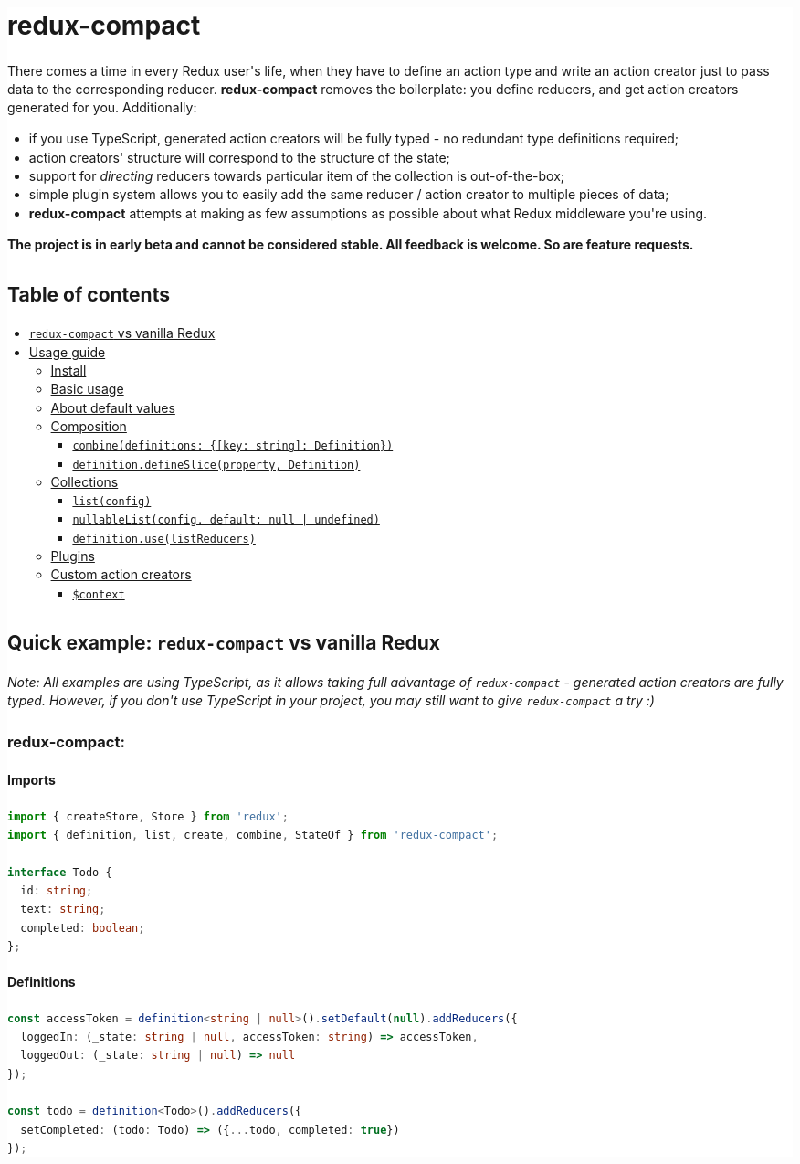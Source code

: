 # redux-compact
There comes a time in every Redux user's life, when they have to define an action type and write an action creator just to pass data to the corresponding reducer. **redux-compact** removes the boilerplate: you define reducers, and get action creators generated for you. Additionally:
* if you use TypeScript, generated action creators will be fully typed - no redundant type definitions required;
* action creators' structure will correspond to the structure of the state;
* support for *directing* reducers towards particular item of the collection is out-of-the-box;
* simple plugin system allows you to easily add the same reducer / action creator to multiple pieces of data;
* **redux-compact** attempts at making as few assumptions as possible about what Redux middleware you're using.

**The project is in early beta and cannot be considered stable. All feedback is welcome. So are feature requests.**

## Table of contents

* [`redux-compact` vs vanilla Redux](#quick-example-redux-compact-vs-vanilla-redux)
* [Usage guide](#usage-guide)
  * [Install](#install)
  * [Basic usage](#basic-usage)
  * [About default values](#about-default-values)
  * [Composition](#composition)
    * [`combine(definitions: {[key: string]: Definition})`](#combinedefinitions-key-string-definition)
    * [`definition.defineSlice(property, Definition)`](#definitiondefinesliceproperty-definition)
  * [Collections](#collections)
    * [`list(config)`](#listconfig)
    * [`nullableList(config, default: null | undefined)`](#nullablelistconfig-default-null--undefined)
    * [`definition.use(listReducers)`](#definitionuselistreducers)
  * [Plugins](#plugins)
  * [Custom action creators](#custom-action-creators)
    * [`$context`](#context)

## Quick example: `redux-compact` vs vanilla Redux
*Note: All examples are using TypeScript, as it allows taking full advantage of `redux-compact` - generated action creators are fully typed. However, if you don't use TypeScript in your project, you may still want to give `redux-compact` a try :)*


### **redux-compact**:
#### Imports
```typescript
import { createStore, Store } from 'redux';
import { definition, list, create, combine, StateOf } from 'redux-compact';

interface Todo {
  id: string;
  text: string;
  completed: boolean;
};
```
#### Definitions
```typescript
const accessToken = definition<string | null>().setDefault(null).addReducers({
  loggedIn: (_state: string | null, accessToken: string) => accessToken,
  loggedOut: (_state: string | null) => null
});

const todo = definition<Todo>().addReducers({
  setCompleted: (todo: Todo) => ({...todo, completed: true})
});
```